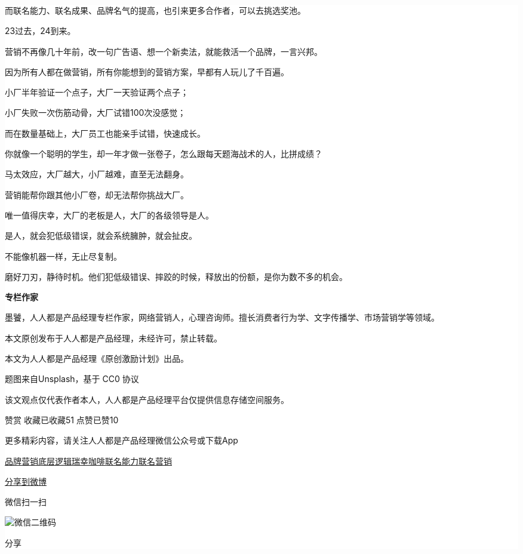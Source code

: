 而联名能力、联名成果、品牌名气的提高，也引来更多合作者，可以去挑选奖池。

23过去，24到来。

营销不再像几十年前，改一句广告语、想一个新卖法，就能救活一个品牌，一言兴邦。

因为所有人都在做营销，所有你能想到的营销方案，早都有人玩儿了千百遍。

小厂半年验证一个点子，大厂一天验证两个点子；

小厂失败一次伤筋动骨，大厂试错100次没感觉；

而在数量基础上，大厂员工也能亲手试错，快速成长。

你就像一个聪明的学生，却一年才做一张卷子，怎么跟每天题海战术的人，比拼成绩？

马太效应，大厂越大，小厂越难，直至无法翻身。

营销能帮你跟其他小厂卷，却无法帮你挑战大厂。

唯一值得庆幸，大厂的老板是人，大厂的各级领导是人。

是人，就会犯低级错误，就会系统臃肿，就会扯皮。

不能像机器一样，无止尽复制。

磨好刀刃，静待时机。他们犯低级错误、摔跤的时候，释放出的份额，是你为数不多的机会。

**专栏作家**

墨饕，人人都是产品经理专栏作家，网络营销人，心理咨询师。擅长消费者行为学、文字传播学、市场营销学等领域。

本文原创发布于人人都是产品经理，未经许可，禁止转载。

本文为人人都是产品经理《原创激励计划》出品。

题图来自Unsplash，基于 CC0 协议

该文观点仅代表作者本人，人人都是产品经理平台仅提供信息存储空间服务。

赞赏 收藏已收藏51 点赞已赞10

更多精彩内容，请关注人人都是产品经理微信公众号或下载App

[品牌营销](https://www.woshipm.com/tag/%e5%93%81%e7%89%8c%e8%90%a5%e9%94%80)[底层逻辑](https://www.woshipm.com/tag/%e5%ba%95%e5%b1%82%e9%80%bb%e8%be%91)[瑞幸咖啡](https://www.woshipm.com/tag/%e7%91%9e%e5%b9%b8%e5%92%96%e5%95%a1)[联名能力](https://www.woshipm.com/tag/%e8%81%94%e5%90%8d%e8%83%bd%e5%8a%9b)[联名营销](https://www.woshipm.com/tag/%e8%81%94%e5%90%8d%e8%90%a5%e9%94%80)

[分享到微博](https://service.weibo.com/share/share.php?appkey=2775287854&title=擅学者死，瑞幸联名的底层逻辑&url=https://www.woshipm.com/marketing/5967998.html&pic=https://image.woshipm.com/2023/04/14/ccc0c5c8-da8d-11ed-b69c-00163e0b5ff3.png)

微信扫一扫

![微信二维码](https://api.pwmqr.com/qrcode/create/?url=https://www.woshipm.com/marketing/5967998.html)

分享